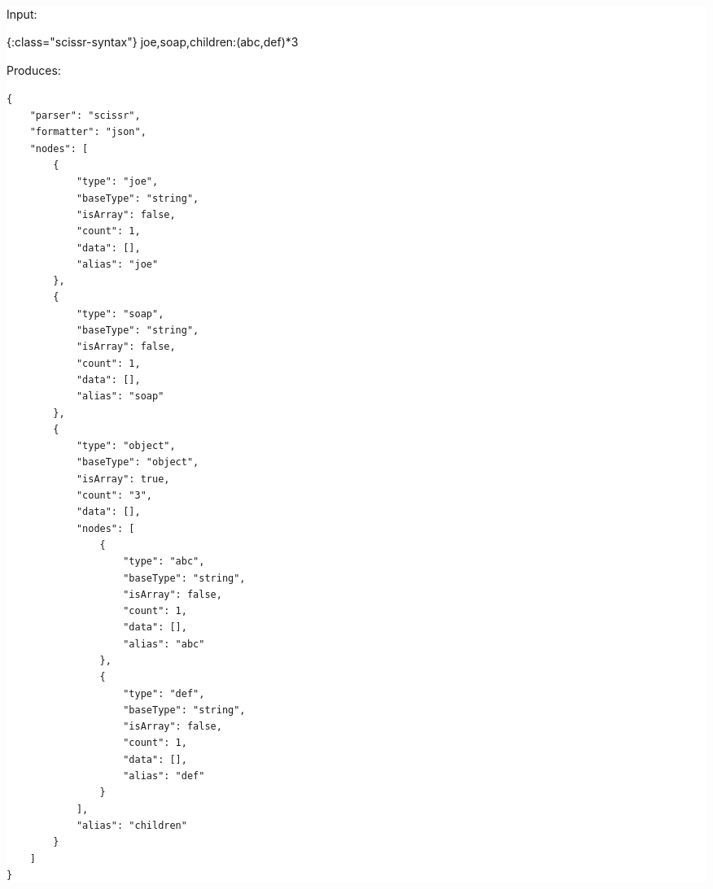 Input:

{:class="scissr-syntax"} 
	joe,soap,children:(abc,def)*3

Produces:

	{
		"parser": "scissr",
		"formatter": "json",
		"nodes": [
			{
				"type": "joe",
				"baseType": "string",
				"isArray": false,
				"count": 1,
				"data": [],
				"alias": "joe"
			},
			{
				"type": "soap",
				"baseType": "string",
				"isArray": false,
				"count": 1,
				"data": [],
				"alias": "soap"
			},
			{
				"type": "object",
				"baseType": "object",
				"isArray": true,
				"count": "3",
				"data": [],
				"nodes": [
					{
						"type": "abc",
						"baseType": "string",
						"isArray": false,
						"count": 1,
						"data": [],
						"alias": "abc"
					},
					{
						"type": "def",
						"baseType": "string",
						"isArray": false,
						"count": 1,
						"data": [],
						"alias": "def"
					}
				],
				"alias": "children"
			}
		]
	}
